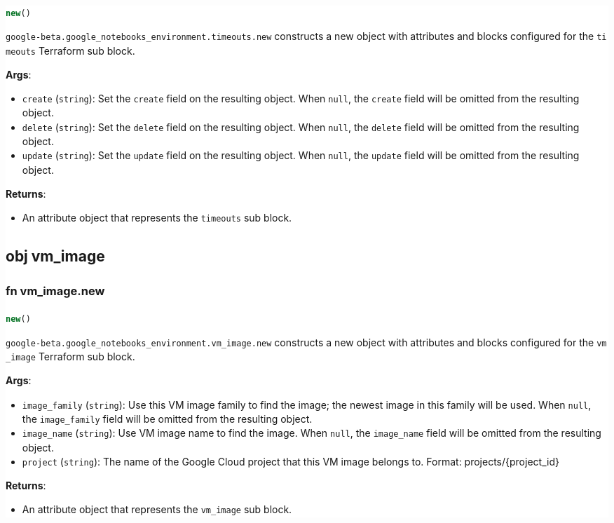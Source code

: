 ```ts
new()
```


`google-beta.google_notebooks_environment.timeouts.new` constructs a new object with attributes and blocks configured for the `timeouts`
Terraform sub block.



**Args**:
  - `create` (`string`): Set the `create` field on the resulting object. When `null`, the `create` field will be omitted from the resulting object.
  - `delete` (`string`): Set the `delete` field on the resulting object. When `null`, the `delete` field will be omitted from the resulting object.
  - `update` (`string`): Set the `update` field on the resulting object. When `null`, the `update` field will be omitted from the resulting object.

**Returns**:
  - An attribute object that represents the `timeouts` sub block.


## obj vm_image



### fn vm_image.new

```ts
new()
```


`google-beta.google_notebooks_environment.vm_image.new` constructs a new object with attributes and blocks configured for the `vm_image`
Terraform sub block.



**Args**:
  - `image_family` (`string`): Use this VM image family to find the image; the newest image in this family will be used. When `null`, the `image_family` field will be omitted from the resulting object.
  - `image_name` (`string`): Use VM image name to find the image. When `null`, the `image_name` field will be omitted from the resulting object.
  - `project` (`string`): The name of the Google Cloud project that this VM image belongs to.
Format: projects/{project_id}

**Returns**:
  - An attribute object that represents the `vm_image` sub block.
